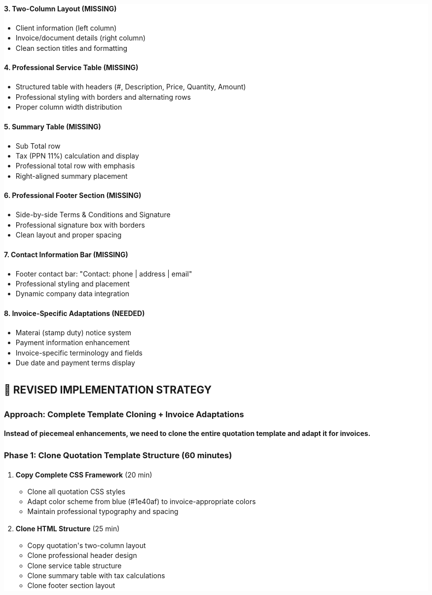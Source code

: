 #### 3. **Two-Column Layout (MISSING)**
- Client information (left column)
- Invoice/document details (right column)
- Clean section titles and formatting

#### 4. **Professional Service Table (MISSING)**
- Structured table with headers (#, Description, Price, Quantity, Amount)
- Professional styling with borders and alternating rows
- Proper column width distribution

#### 5. **Summary Table (MISSING)**
- Sub Total row
- Tax (PPN 11%) calculation and display
- Professional total row with emphasis
- Right-aligned summary placement

#### 6. **Professional Footer Section (MISSING)**
- Side-by-side Terms & Conditions and Signature
- Professional signature box with borders
- Clean layout and proper spacing

#### 7. **Contact Information Bar (MISSING)**
- Footer contact bar: "Contact: phone | address | email"
- Professional styling and placement
- Dynamic company data integration

#### 8. **Invoice-Specific Adaptations (NEEDED)**
- Materai (stamp duty) notice system
- Payment information enhancement
- Invoice-specific terminology and fields
- Due date and payment terms display

## 🚀 **REVISED IMPLEMENTATION STRATEGY**

### **Approach**: Complete Template Cloning + Invoice Adaptations
**Instead of piecemeal enhancements, we need to clone the entire quotation template and adapt it for invoices.**

### **Phase 1: Clone Quotation Template Structure (60 minutes)**
1. **Copy Complete CSS Framework** (20 min)
   - Clone all quotation CSS styles
   - Adapt color scheme from blue (#1e40af) to invoice-appropriate colors
   - Maintain professional typography and spacing

2. **Clone HTML Structure** (25 min)
   - Copy quotation's two-column layout
   - Clone professional header design
   - Clone service table structure
   - Clone summary table with tax calculations
   - Clone footer section layout
